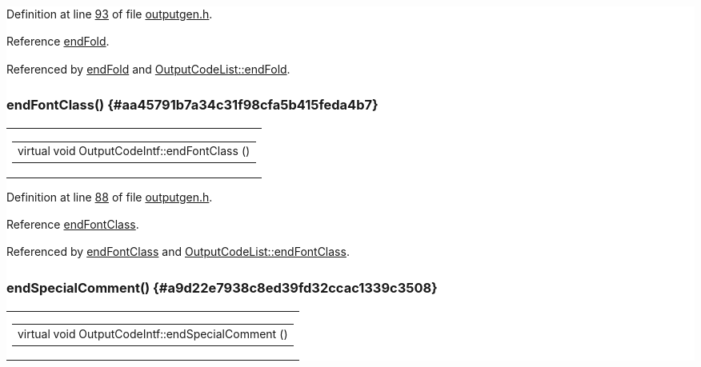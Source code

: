 
<p>Definition at line <a href="/web-doxygen/docs/api/files/src/outputgen-h/#l00093">93</a> of file <a href="/web-doxygen/docs/api/files/src/outputgen-h">outputgen.h</a>.</p>

Reference <a href="#a127a4783dec15638ad6784e4fe4a4184">endFold</a>.

Referenced by <a href="#a127a4783dec15638ad6784e4fe4a4184">endFold</a> and <a href="/web-doxygen/docs/api/classes/outputcodelist/#a3f74862395c35b76e6650dcfd942d6c6">OutputCodeList::endFold</a>.
</div>
</div>

### endFontClass() {#aa45791b7a34c31f98cfa5b415feda4b7}

<div class="doxyMemberItem">
<div class="doxyMemberProto">
<table class="doxyMemberLabels">
<tr class="doxyMemberLabels">
<td class="doxyMemberLabelsLeft">
<table class="doxyMemberName">
<tr>
<td class="doxyMemberName">virtual void OutputCodeIntf::endFontClass ()</td>
</tr>
</table>
</td>
</tr>
</table>
</div>
<div class="doxyMemberDoc">


<p>Definition at line <a href="/web-doxygen/docs/api/files/src/outputgen-h/#l00088">88</a> of file <a href="/web-doxygen/docs/api/files/src/outputgen-h">outputgen.h</a>.</p>

Reference <a href="#aa45791b7a34c31f98cfa5b415feda4b7">endFontClass</a>.

Referenced by <a href="#aa45791b7a34c31f98cfa5b415feda4b7">endFontClass</a> and <a href="/web-doxygen/docs/api/classes/outputcodelist/#a8c8bf2af17093b84e10f15400afe9f5c">OutputCodeList::endFontClass</a>.
</div>
</div>

### endSpecialComment() {#a9d22e7938c8ed39fd32ccac1339c3508}

<div class="doxyMemberItem">
<div class="doxyMemberProto">
<table class="doxyMemberLabels">
<tr class="doxyMemberLabels">
<td class="doxyMemberLabelsLeft">
<table class="doxyMemberName">
<tr>
<td class="doxyMemberName">virtual void OutputCodeIntf::endSpecialComment ()</td>
</tr>
</table>
</td>
</tr>
</table>
</div>
<div class="doxyMemberDoc">

